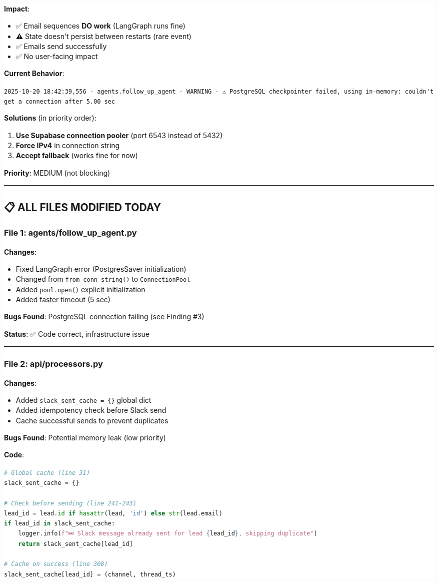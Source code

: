**Impact**:
- ✅ Email sequences **DO work** (LangGraph runs fine)
- ⚠️ State doesn't persist between restarts (rare event)
- ✅ Emails send successfully
- ✅ No user-facing impact

**Current Behavior**:
```
2025-10-20 18:42:39,556 - agents.follow_up_agent - WARNING - ⚠️ PostgreSQL checkpointer failed, using in-memory: couldn't get a connection after 5.00 sec
```

**Solutions** (in priority order):
1. **Use Supabase connection pooler** (port 6543 instead of 5432)
2. **Force IPv4** in connection string
3. **Accept fallback** (works fine for now)

**Priority**: MEDIUM (not blocking)

---

## 📋 ALL FILES MODIFIED TODAY

### **File 1: agents/follow_up_agent.py**

**Changes**:
- Fixed LangGraph error (PostgresSaver initialization)
- Changed from `from_conn_string()` to `ConnectionPool`
- Added `pool.open()` explicit initialization
- Added faster timeout (5 sec)

**Bugs Found**: PostgreSQL connection failing (see Finding #3)

**Status**: ✅ Code correct, infrastructure issue

---

### **File 2: api/processors.py**

**Changes**:
- Added `slack_sent_cache = {}` global dict
- Added idempotency check before Slack send
- Cache successful sends to prevent duplicates

**Bugs Found**: Potential memory leak (low priority)

**Code**:
```python
# Global cache (line 31)
slack_sent_cache = {}

# Check before sending (line 241-243)
lead_id = lead.id if hasattr(lead, 'id') else str(lead.email)
if lead_id in slack_sent_cache:
    logger.info(f"⏭️ Slack message already sent for lead {lead_id}, skipping duplicate")
    return slack_sent_cache[lead_id]

# Cache on success (line 308)
slack_sent_cache[lead_id] = (channel, thread_ts)
```
